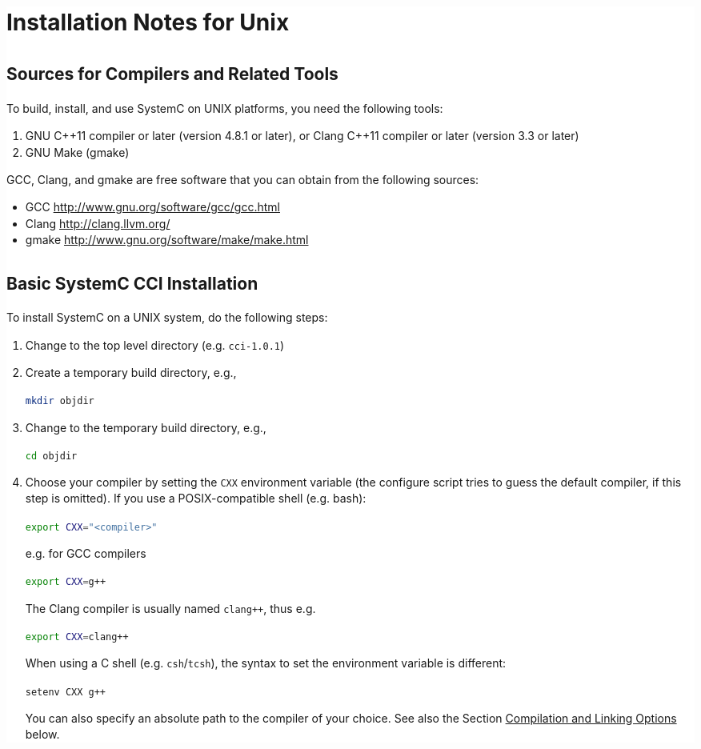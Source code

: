 Installation Notes for Unix
===========================

Sources for Compilers and Related Tools
---------------------------------------

To build, install, and use SystemC on UNIX platforms, you need
the following tools:

  1. GNU C++11 compiler or later (version 4.8.1 or later), or
     Clang C++11 compiler or later (version 3.3 or later)
  2. GNU Make (gmake)

GCC, Clang, and gmake are free software that you can
obtain from the following sources:

  * GCC     http://www.gnu.org/software/gcc/gcc.html
  * Clang   http://clang.llvm.org/
  * gmake   http://www.gnu.org/software/make/make.html


Basic SystemC CCI Installation
------------------------------

To install SystemC on a UNIX system, do the following steps:

  1. Change to the top level directory (e.g. `cci-1.0.1`)

  2. Create a temporary build directory, e.g.,
     ```bash
     mkdir objdir
     ```
  3. Change to the temporary build directory, e.g.,
     ```bash
     cd objdir
     ```
  4. Choose your compiler by setting the `CXX` environment variable
     (the configure script tries to guess the default compiler, if
      this step is omitted).
     If you use a POSIX-compatible shell (e.g. bash):
     ```bash
     export CXX="<compiler>"
     ```
     e.g. for GCC compilers
     ```bash
     export CXX=g++
     ```
     The Clang compiler is usually named `clang++`, thus e.g.
     ```bash
     export CXX=clang++
     ```
     When using a C shell (e.g. `csh`/`tcsh`), the syntax to set the
     environment variable is different:
     ```sh
     setenv CXX g++
     ```
     You can also specify an absolute path to the compiler of your choice.
     See also the Section [Compilation and Linking Options][comp] below.


[unix]: #installation-notes-for-unix
[comp]: #compilation-and-linking-options
[win]: #installation-notes-for-windows
[config]: #systemc-library-configuration-switches
[cmake]: cmake/INSTALL_USING_CMAKE